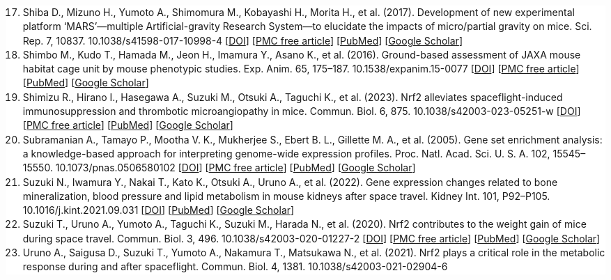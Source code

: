 17. Shiba D., Mizuno H., Yumoto A., Shimomura M., Kobayashi H., Morita H., et al. (2017). Development of new experimental platform ‘MARS’—multiple Artificial-gravity Research System—to elucidate the impacts of micro/partial gravity on mice. Sci. Rep.
    7, 10837. 10.1038/s41598-017-10998-4
     [[DOI](https://doi.org/10.1038/s41598-017-10998-4)] [[PMC free article](/articles/PMC5589811/)] [[PubMed](https://pubmed.ncbi.nlm.nih.gov/28883615/)] [[Google Scholar](https://scholar.google.com/scholar_lookup?journal=Sci.%20Rep.&title=Development%20of%20new%20experimental%20platform%20%E2%80%98MARS%E2%80%99%E2%80%94multiple%20Artificial-gravity%20Research%20System%E2%80%94to%20elucidate%20the%20impacts%20of%20micro/partial%20gravity%20on%20mice&author=D.%20Shiba&author=H.%20Mizuno&author=A.%20Yumoto&author=M.%20Shimomura&author=H.%20Kobayashi&volume=7&publication_year=2017&pages=10837&pmid=28883615&doi=10.1038/s41598-017-10998-4&)]
18. Shimbo M., Kudo T., Hamada M., Jeon H., Imamura Y., Asano K., et al. (2016). Ground-based assessment of JAXA mouse habitat cage unit by mouse phenotypic studies. Exp. Anim.
    65, 175–187. 10.1538/expanim.15-0077
     [[DOI](https://doi.org/10.1538/expanim.15-0077)] [[PMC free article](/articles/PMC4873486/)] [[PubMed](https://pubmed.ncbi.nlm.nih.gov/26822934/)] [[Google Scholar](https://scholar.google.com/scholar_lookup?journal=Exp.%20Anim.&title=Ground-based%20assessment%20of%20JAXA%20mouse%20habitat%20cage%20unit%20by%20mouse%20phenotypic%20studies&author=M.%20Shimbo&author=T.%20Kudo&author=M.%20Hamada&author=H.%20Jeon&author=Y.%20Imamura&volume=65&publication_year=2016&pages=175-187&pmid=26822934&doi=10.1538/expanim.15-0077&)]
19. Shimizu R., Hirano I., Hasegawa A., Suzuki M., Otsuki A., Taguchi K., et al. (2023). Nrf2 alleviates spaceflight-induced immunosuppression and thrombotic microangiopathy in mice. Commun. Biol.
    6, 875. 10.1038/s42003-023-05251-w
     [[DOI](https://doi.org/10.1038/s42003-023-05251-w)] [[PMC free article](/articles/PMC10457343/)] [[PubMed](https://pubmed.ncbi.nlm.nih.gov/37626149/)] [[Google Scholar](https://scholar.google.com/scholar_lookup?journal=Commun.%20Biol.&title=Nrf2%20alleviates%20spaceflight-induced%20immunosuppression%20and%20thrombotic%20microangiopathy%20in%20mice&author=R.%20Shimizu&author=I.%20Hirano&author=A.%20Hasegawa&author=M.%20Suzuki&author=A.%20Otsuki&volume=6&publication_year=2023&pages=875&pmid=37626149&doi=10.1038/s42003-023-05251-w&)]
20. Subramanian A., Tamayo P., Mootha V. K., Mukherjee S., Ebert B. L., Gillette M. A., et al. (2005). Gene set enrichment analysis: a knowledge-based approach for interpreting genome-wide expression profiles. Proc. Natl. Acad. Sci. U. S. A.
    102, 15545–15550. 10.1073/pnas.0506580102
     [[DOI](https://doi.org/10.1073/pnas.0506580102)] [[PMC free article](/articles/PMC1239896/)] [[PubMed](https://pubmed.ncbi.nlm.nih.gov/16199517/)] [[Google Scholar](https://scholar.google.com/scholar_lookup?journal=Proc.%20Natl.%20Acad.%20Sci.%20U.%20S.%20A.&title=Gene%20set%20enrichment%20analysis:%20a%20knowledge-based%20approach%20for%20interpreting%20genome-wide%20expression%20profiles&author=A.%20Subramanian&author=P.%20Tamayo&author=V.%20K.%20Mootha&author=S.%20Mukherjee&author=B.%20L.%20Ebert&volume=102&publication_year=2005&pages=15545-15550&pmid=16199517&doi=10.1073/pnas.0506580102&)]
21. Suzuki N., Iwamura Y., Nakai T., Kato K., Otsuki A., Uruno A., et al. (2022). Gene expression changes related to bone mineralization, blood pressure and lipid metabolism in mouse kidneys after space travel. Kidney Int.
    101, P92–P105. 10.1016/j.kint.2021.09.031
     [[DOI](https://doi.org/10.1016/j.kint.2021.09.031)] [[PubMed](https://pubmed.ncbi.nlm.nih.gov/34767829/)] [[Google Scholar](https://scholar.google.com/scholar_lookup?journal=Kidney%20Int.&title=Gene%20expression%20changes%20related%20to%20bone%20mineralization,%20blood%20pressure%20and%20lipid%20metabolism%20in%20mouse%20kidneys%20after%20space%20travel&author=N.%20Suzuki&author=Y.%20Iwamura&author=T.%20Nakai&author=K.%20Kato&author=A.%20Otsuki&volume=101&publication_year=2022&pages=P92-P105&pmid=34767829&doi=10.1016/j.kint.2021.09.031&)]
22. Suzuki T., Uruno A., Yumoto A., Taguchi K., Suzuki M., Harada N., et al. (2020). Nrf2 contributes to the weight gain of mice during space travel. Commun. Biol.
    3, 496. 10.1038/s42003-020-01227-2
     [[DOI](https://doi.org/10.1038/s42003-020-01227-2)] [[PMC free article](/articles/PMC7479603/)] [[PubMed](https://pubmed.ncbi.nlm.nih.gov/32901092/)] [[Google Scholar](https://scholar.google.com/scholar_lookup?journal=Commun.%20Biol.&title=Nrf2%20contributes%20to%20the%20weight%20gain%20of%20mice%20during%20space%20travel&author=T.%20Suzuki&author=A.%20Uruno&author=A.%20Yumoto&author=K.%20Taguchi&author=M.%20Suzuki&volume=3&publication_year=2020&pages=496&pmid=32901092&doi=10.1038/s42003-020-01227-2&)]
23. Uruno A., Saigusa D., Suzuki T., Yumoto A., Nakamura T., Matsukawa N., et al. (2021). Nrf2 plays a critical role in the metabolic response during and after spaceflight. Commun. Biol.
    4, 1381. 10.1038/s42003-021-02904-6